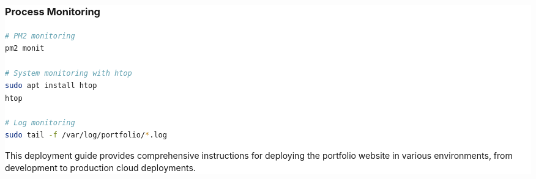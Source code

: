 ### Process Monitoring
```bash
# PM2 monitoring
pm2 monit

# System monitoring with htop
sudo apt install htop
htop

# Log monitoring
sudo tail -f /var/log/portfolio/*.log
```

This deployment guide provides comprehensive instructions for deploying the portfolio website in various environments, from development to production cloud deployments.
